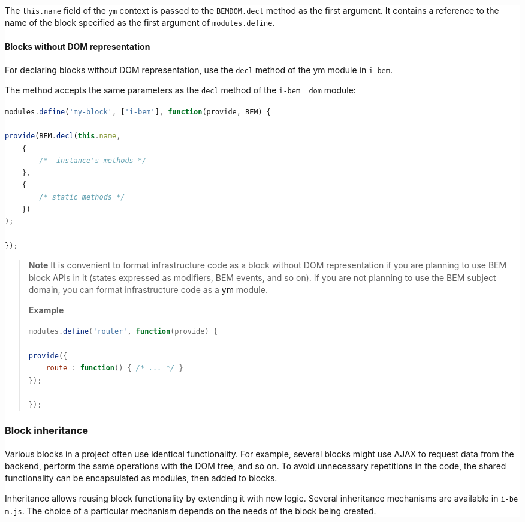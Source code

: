 The `this.name` field of the `ym` context is passed to the `BEMDOM.decl` method as the first argument. It contains a reference to the name of the block specified as the first argument of `modules.define`.

<a name="bem-decl"></a>

#### Blocks without DOM representation

For declaring blocks without DOM representation, use the `decl` method of the [ym](https://github.com/ymaps/modules) module in `i-bem`.

The method accepts the same parameters as the `decl` method of the `i-bem__dom` module:

```js
modules.define('my-block', ['i-bem'], function(provide, BEM) {

provide(BEM.decl(this.name,
    {
        /*  instance's methods */
    },
    {
        /* static methods */
    })
);

});
```

> **Note** It is convenient to format infrastructure code as a block without DOM representation if you are planning to use BEM block APIs in it (states expressed as modifiers, BEM events, and so on). If you are not planning to use the BEM subject domain, you can format infrastructure code as a [ym](https://github.com/ymaps/modules) module.
>
> **Example**
>
> ```js
> modules.define('router', function(provide) {
>
> provide({
>     route : function() { /* ... */ }
> });
>
> });
> ```

<a name="inher"></a>

### Block inheritance

Various blocks in a project often use identical functionality.
For example, several blocks might use AJAX to request data from the backend,
perform the same operations with the DOM tree, and so on. To avoid unnecessary repetitions in the code, the shared functionality can be encapsulated as modules, then added to blocks.

Inheritance allows reusing block functionality by extending it with new logic.
Several inheritance mechanisms are available in `i-bem.js`. The choice of a particular mechanism depends on the needs of the block being created.
